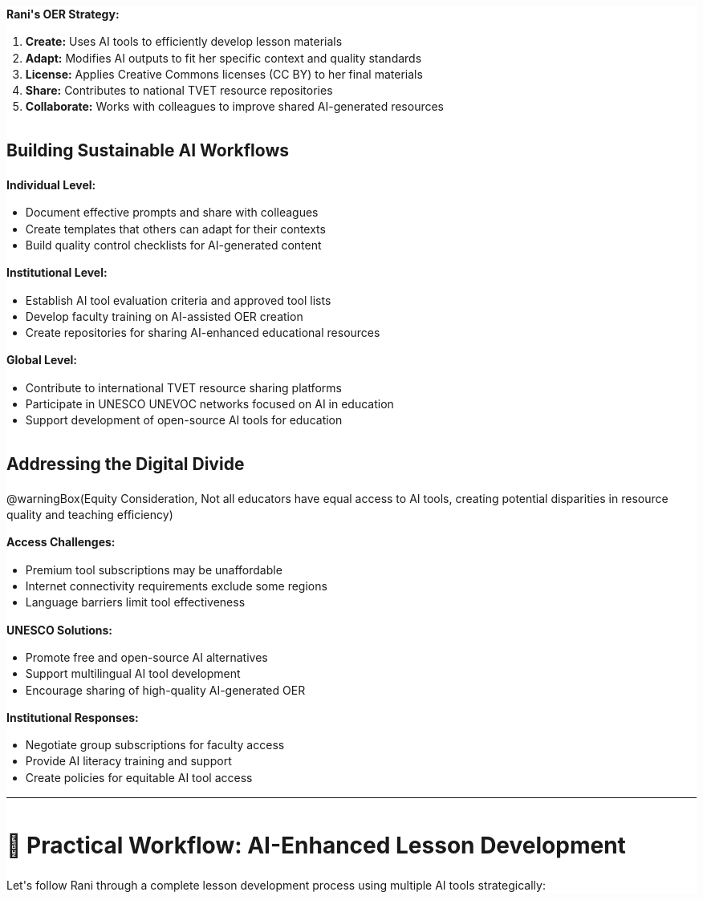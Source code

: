 **Rani's OER Strategy:**

1. **Create:** Uses AI tools to efficiently develop lesson materials
2. **Adapt:** Modifies AI outputs to fit her specific context and quality standards
3. **License:** Applies Creative Commons licenses (CC BY) to her final materials
4. **Share:** Contributes to national TVET resource repositories
5. **Collaborate:** Works with colleagues to improve shared AI-generated resources

## Building Sustainable AI Workflows

**Individual Level:**

- Document effective prompts and share with colleagues
- Create templates that others can adapt for their contexts
- Build quality control checklists for AI-generated content

**Institutional Level:**

- Establish AI tool evaluation criteria and approved tool lists
- Develop faculty training on AI-assisted OER creation
- Create repositories for sharing AI-enhanced educational resources

**Global Level:**

- Contribute to international TVET resource sharing platforms
- Participate in UNESCO UNEVOC networks focused on AI in education
- Support development of open-source AI tools for education

## Addressing the Digital Divide

@warningBox(Equity Consideration, Not all educators have equal access to AI tools, creating potential disparities in resource quality and teaching efficiency)

**Access Challenges:**

- Premium tool subscriptions may be unaffordable
- Internet connectivity requirements exclude some regions
- Language barriers limit tool effectiveness

**UNESCO Solutions:**

- Promote free and open-source AI alternatives
- Support multilingual AI tool development
- Encourage sharing of high-quality AI-generated OER

**Institutional Responses:**

- Negotiate group subscriptions for faculty access
- Provide AI literacy training and support
- Create policies for equitable AI tool access

---

# 🔄 Practical Workflow: AI-Enhanced Lesson Development

Let's follow Rani through a complete lesson development process using multiple AI tools strategically:

